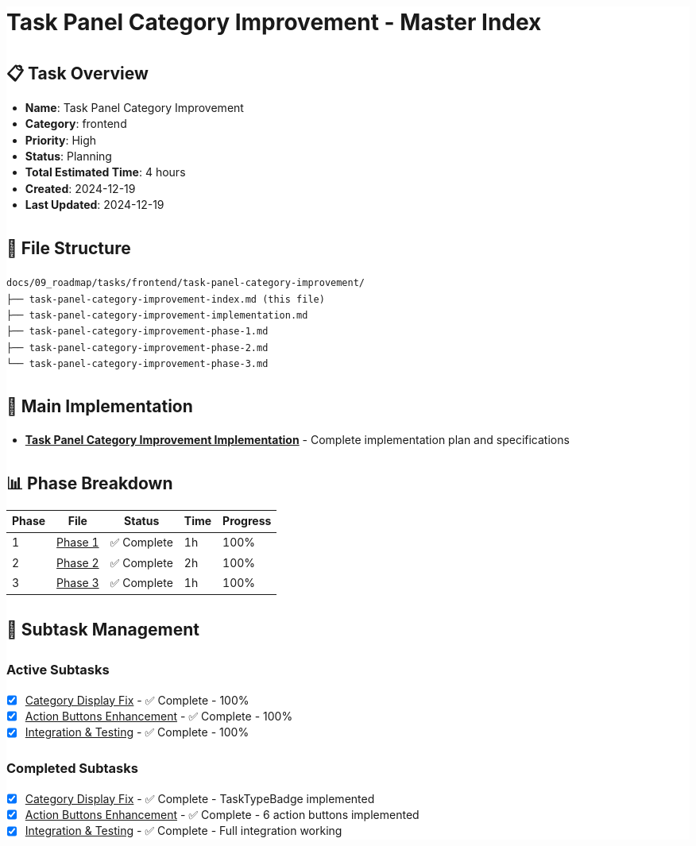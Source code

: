 # Task Panel Category Improvement - Master Index

## 📋 Task Overview
- **Name**: Task Panel Category Improvement
- **Category**: frontend
- **Priority**: High
- **Status**: Planning
- **Total Estimated Time**: 4 hours
- **Created**: 2024-12-19
- **Last Updated**: 2024-12-19

## 📁 File Structure
```
docs/09_roadmap/tasks/frontend/task-panel-category-improvement/
├── task-panel-category-improvement-index.md (this file)
├── task-panel-category-improvement-implementation.md
├── task-panel-category-improvement-phase-1.md
├── task-panel-category-improvement-phase-2.md
└── task-panel-category-improvement-phase-3.md
```

## 🎯 Main Implementation
- **[Task Panel Category Improvement Implementation](./task-panel-category-improvement-implementation.md)** - Complete implementation plan and specifications

## 📊 Phase Breakdown
| Phase | File | Status | Time | Progress |
|-------|------|--------|------|----------|
| 1 | [Phase 1](./task-panel-category-improvement-phase-1.md) | ✅ Complete | 1h | 100% |
| 2 | [Phase 2](./task-panel-category-improvement-phase-2.md) | ✅ Complete | 2h | 100% |
| 3 | [Phase 3](./task-panel-category-improvement-phase-3.md) | ✅ Complete | 1h | 100% |

## 🔄 Subtask Management
### Active Subtasks
- [x] [Category Display Fix](./task-panel-category-improvement-phase-1.md) - ✅ Complete - 100%
- [x] [Action Buttons Enhancement](./task-panel-category-improvement-phase-2.md) - ✅ Complete - 100%
- [x] [Integration & Testing](./task-panel-category-improvement-phase-3.md) - ✅ Complete - 100%

### Completed Subtasks
- [x] [Category Display Fix](./task-panel-category-improvement-phase-1.md) - ✅ Complete - TaskTypeBadge implemented
- [x] [Action Buttons Enhancement](./task-panel-category-improvement-phase-2.md) - ✅ Complete - 6 action buttons implemented
- [x] [Integration & Testing](./task-panel-category-improvement-phase-3.md) - ✅ Complete - Full integration working
